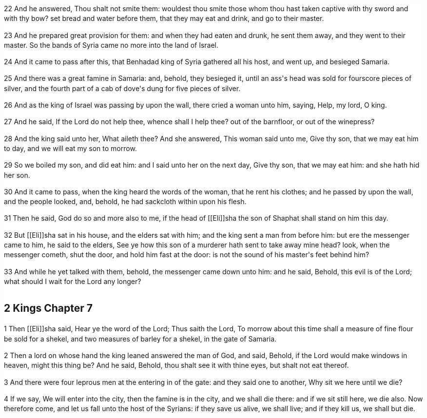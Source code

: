 22 And he answered, Thou shalt not smite them: wouldest thou smite those whom thou hast taken captive with thy sword and with thy bow? set bread and water before them, that they may eat and drink, and go to their master.

23 And he prepared great provision for them: and when they had eaten and drunk, he sent them away, and they went to their master. So the bands of Syria came no more into the land of Israel.

24 And it came to pass after this, that Benhadad king of Syria gathered all his host, and went up, and besieged Samaria.

25 And there was a great famine in Samaria: and, behold, they besieged it, until an ass's head was sold for fourscore pieces of silver, and the fourth part of a cab of dove's dung for five pieces of silver.

26 And as the king of Israel was passing by upon the wall, there cried a woman unto him, saying, Help, my lord, O king.

27 And he said, If the Lord do not help thee, whence shall I help thee? out of the barnfloor, or out of the winepress?

28 And the king said unto her, What aileth thee? And she answered, This woman said unto me, Give thy son, that we may eat him to day, and we will eat my son to morrow.

29 So we boiled my son, and did eat him: and I said unto her on the next day, Give thy son, that we may eat him: and she hath hid her son.

30 And it came to pass, when the king heard the words of the woman, that he rent his clothes; and he passed by upon the wall, and the people looked, and, behold, he had sackcloth within upon his flesh.

31 Then he said, God do so and more also to me, if the head of [[Eli]]sha the son of Shaphat shall stand on him this day.

32 But [[Eli]]sha sat in his house, and the elders sat with him; and the king sent a man from before him: but ere the messenger came to him, he said to the elders, See ye how this son of a murderer hath sent to take away mine head? look, when the messenger cometh, shut the door, and hold him fast at the door: is not the sound of his master's feet behind him?

33 And while he yet talked with them, behold, the messenger came down unto him: and he said, Behold, this evil is of the Lord; what should I wait for the Lord any longer?


## 2 Kings Chapter 7

1 Then [[Eli]]sha said, Hear ye the word of the Lord; Thus saith the Lord, To morrow about this time shall a measure of fine flour be sold for a shekel, and two measures of barley for a shekel, in the gate of Samaria.

2 Then a lord on whose hand the king leaned answered the man of God, and said, Behold, if the Lord would make windows in heaven, might this thing be? And he said, Behold, thou shalt see it with thine eyes, but shalt not eat thereof.

3 And there were four leprous men at the entering in of the gate: and they said one to another, Why sit we here until we die?

4 If we say, We will enter into the city, then the famine is in the city, and we shall die there: and if we sit still here, we die also. Now therefore come, and let us fall unto the host of the Syrians: if they save us alive, we shall live; and if they kill us, we shall but die.
